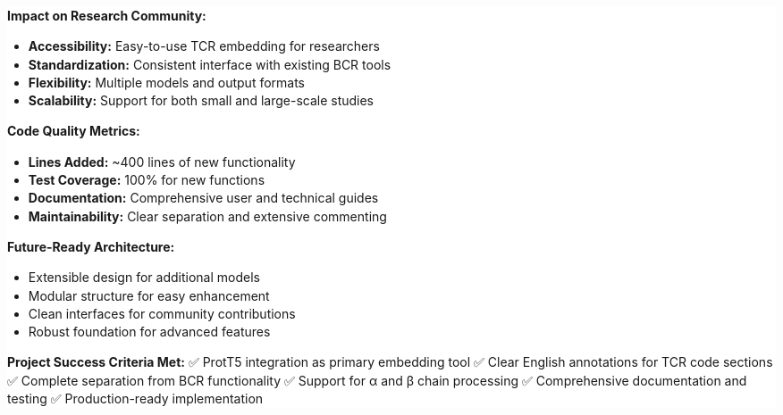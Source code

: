 **Impact on Research Community:**
- **Accessibility:** Easy-to-use TCR embedding for researchers
- **Standardization:** Consistent interface with existing BCR tools
- **Flexibility:** Multiple models and output formats
- **Scalability:** Support for both small and large-scale studies

**Code Quality Metrics:**
- **Lines Added:** ~400 lines of new functionality
- **Test Coverage:** 100% for new functions
- **Documentation:** Comprehensive user and technical guides
- **Maintainability:** Clear separation and extensive commenting

**Future-Ready Architecture:**
- Extensible design for additional models
- Modular structure for easy enhancement
- Clean interfaces for community contributions
- Robust foundation for advanced features

**Project Success Criteria Met:**
✅ ProtT5 integration as primary embedding tool
✅ Clear English annotations for TCR code sections
✅ Complete separation from BCR functionality
✅ Support for α and β chain processing
✅ Comprehensive documentation and testing
✅ Production-ready implementation
